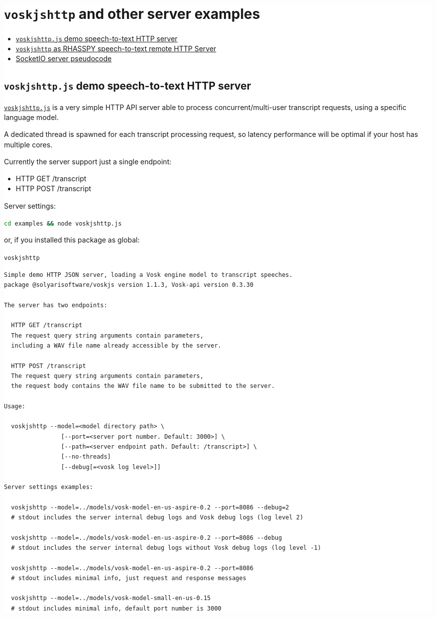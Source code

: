 # `voskjshttp` and other server examples

- [`voskjshttp.js` demo speech-to-text HTTP server](#voskjshttpjs-demo-speech-to-text-http-server)
- [`voskjshttp` as RHASSPY speech-to-text remote HTTP Server](#voskjshttp-as-rhasspy-speech-to-text-remote-http-server)
- [SocketIO server pseudocode](#socketio-server-pseudocode)


## `voskjshttp.js` demo speech-to-text HTTP server 

[`voskjshttp.js`](voskjshttp.js) is a very simple HTTP API server 
able to process concurrent/multi-user transcript requests, using a specific language model.

A dedicated thread is spawned for each transcript processing request, 
so latency performance will be optimal if your host has multiple cores.

Currently the server support just a single endpoint: 

- HTTP GET /transcript
- HTTP POST /transcript

Server settings:

```bash
cd examples && node voskjshttp.js 
```
or, if you installed this package as global:
```bash
voskjshttp
```
```
Simple demo HTTP JSON server, loading a Vosk engine model to transcript speeches.
package @solyarisoftware/voskjs version 1.1.3, Vosk-api version 0.3.30

The server has two endpoints:

  HTTP GET /transcript
  The request query string arguments contain parameters,
  including a WAV file name already accessible by the server.

  HTTP POST /transcript
  The request query string arguments contain parameters,
  the request body contains the WAV file name to be submitted to the server.

Usage:

  voskjshttp --model=<model directory path> \ 
                [--port=<server port number. Default: 3000>] \ 
                [--path=<server endpoint path. Default: /transcript>] \ 
                [--no-threads]
                [--debug[=<vosk log level>]]

Server settings examples:

  voskjshttp --model=../models/vosk-model-en-us-aspire-0.2 --port=8086 --debug=2
  # stdout includes the server internal debug logs and Vosk debug logs (log level 2)

  voskjshttp --model=../models/vosk-model-en-us-aspire-0.2 --port=8086 --debug
  # stdout includes the server internal debug logs without Vosk debug logs (log level -1)

  voskjshttp --model=../models/vosk-model-en-us-aspire-0.2 --port=8086
  # stdout includes minimal info, just request and response messages

  voskjshttp --model=../models/vosk-model-small-en-us-0.15
  # stdout includes minimal info, default port number is 3000

```